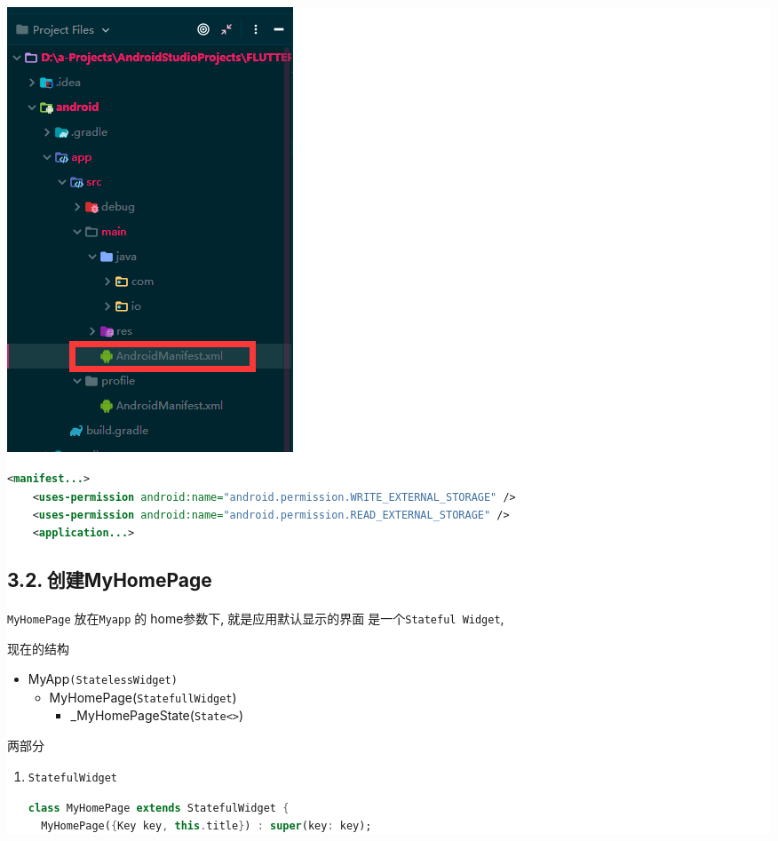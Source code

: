 ![](Flutter%E6%96%87%E4%BB%B6%E7%AE%A1%E7%90%86%E5%99%A8/2020-02-16-21-49-23.png)

</center>

```xml
<manifest...>
    <uses-permission android:name="android.permission.WRITE_EXTERNAL_STORAGE" />
    <uses-permission android:name="android.permission.READ_EXTERNAL_STORAGE" />
    <application...>
```

## 3.2. 创建MyHomePage

`MyHomePage` 放在`Myapp` 的 home参数下, 就是应用默认显示的界面
是一个`Stateful Widget`,

现在的结构

- MyApp`(StatelessWidget)`
  - MyHomePage(`StatefullWidget`)
    - _MyHomePageState(`State<>`)


两部分
1. `StatefulWidget`
    ```dart
    class MyHomePage extends StatefulWidget {
      MyHomePage({Key key, this.title}) : super(key: key);
